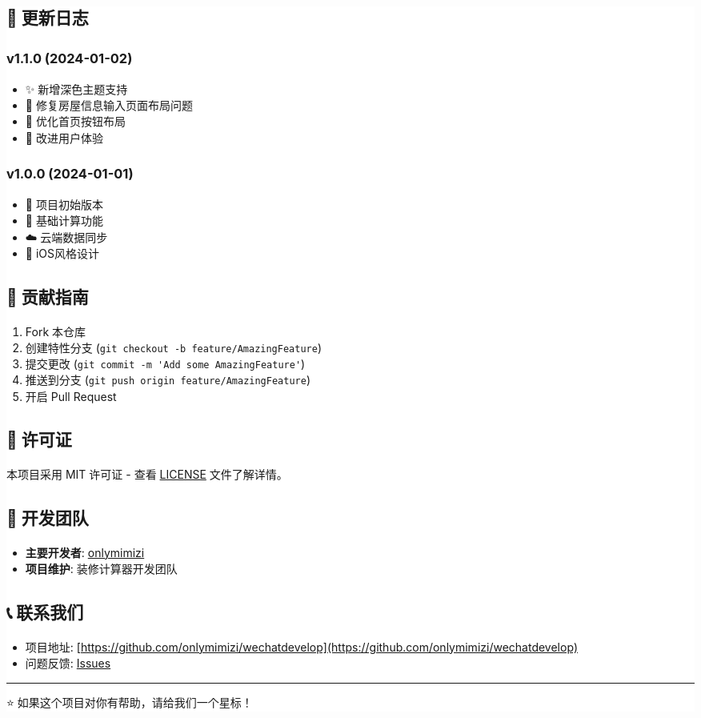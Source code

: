 ## 📝 更新日志

### v1.1.0 (2024-01-02)
- ✨ 新增深色主题支持
- 🐛 修复房屋信息输入页面布局问题
- 🎨 优化首页按钮布局
- 📱 改进用户体验

### v1.0.0 (2024-01-01)
- 🎉 项目初始版本
- 📱 基础计算功能
- ☁️ 云端数据同步
- 🎨 iOS风格设计

## 🤝 贡献指南

1. Fork 本仓库
2. 创建特性分支 (`git checkout -b feature/AmazingFeature`)
3. 提交更改 (`git commit -m 'Add some AmazingFeature'`)
4. 推送到分支 (`git push origin feature/AmazingFeature`)
5. 开启 Pull Request

## 📄 许可证

本项目采用 MIT 许可证 - 查看 [LICENSE](LICENSE) 文件了解详情。

## 👥 开发团队

- **主要开发者**: [onlymimizi](https://github.com/onlymimizi)
- **项目维护**: 装修计算器开发团队

## 📞 联系我们

- 项目地址: [https://github.com/onlymimizi/wechatdevelop](https://github.com/onlymimizi/wechatdevelop)
- 问题反馈: [Issues](https://github.com/onlymimizi/wechatdevelop/issues)

---

⭐ 如果这个项目对你有帮助，请给我们一个星标！